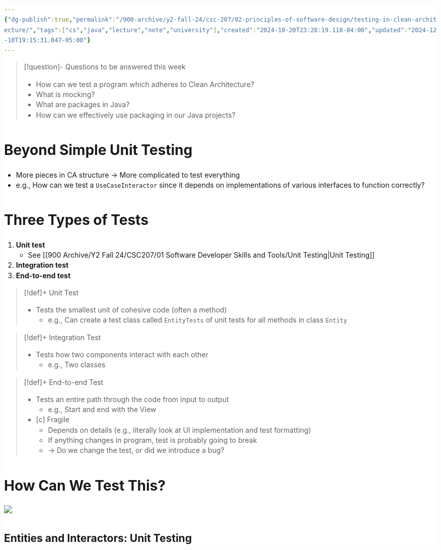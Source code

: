 ```yaml
---
{"dg-publish":true,"permalink":"/900-archive/y2-fall-24/csc-207/02-principles-of-software-design/testing-in-clean-architecture/","tags":["cs","java","lecture","note","university"],"created":"2024-10-20T23:28:19.118-04:00","updated":"2024-12-10T19:15:31.047-05:00"}
---
```



> [!question]- Questions to be answered this week
> - How can we test a program which adheres to Clean Architecture?
> - What is mocking?
> - What are packages in Java?
> - How can we effectively use packaging in our Java projects?

# Beyond Simple Unit Testing

- More pieces in CA structure → More complicated to test everything
- e.g., How can we test a `UseCaseInteractor` since it depends on implementations of various interfaces to function correctly?

# Three Types of Tests

1. **Unit test**
    - See [[900 Archive/Y2 Fall 24/CSC207/01 Software Developer Skills and Tools/Unit Testing\|Unit Testing]]
2. **Integration test**
3. **End-to-end test**

> [!def]+ Unit Test
> - Tests the smallest unit of cohesive code (often a method)
>     - e.g., Can create a test class called `EntityTests` of unit tests for all methods in class `Entity`

> [!def]+ Integration Test
> - Tests how two components interact with each other
>     - e.g., Two classes

> [!def]+ End-to-end Test
> - Tests an entire path through the code from input to output
>     - e.g., Start and end with the View
> - [c] Fragile
>     - Depends on details (e.g., literally look at UI implementation and test formatting)
>     - If anything changes in program, test is probably going to break
>     - → Do we change the test, or did we introduce a bug?

# How Can We Test This?

![](https://i.imgur.com/0wKb3xC.png)

## Entities and Interactors: Unit Testing
